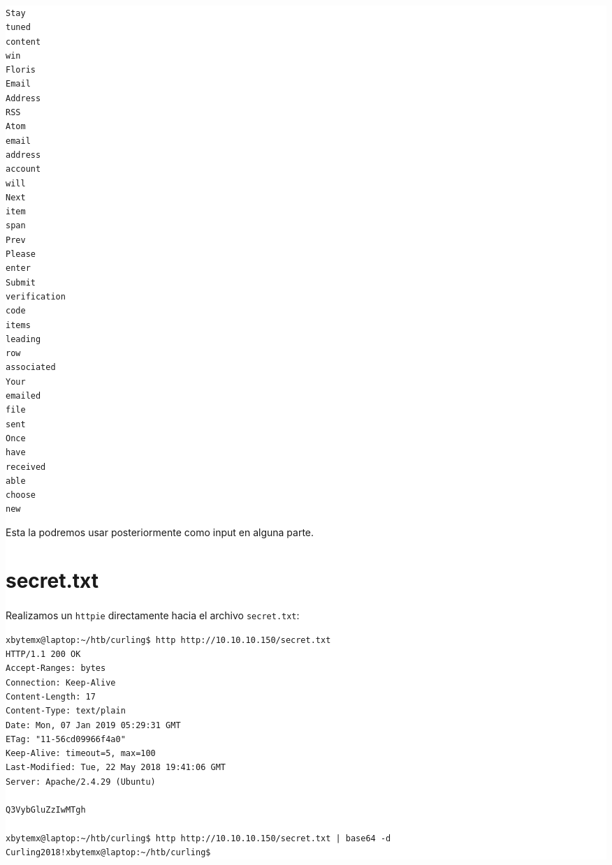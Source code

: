```text
Stay
tuned
content
win
Floris
Email
Address
RSS
Atom
email
address
account
will
Next
item
span
Prev
Please
enter
Submit
verification
code
items
leading
row
associated
Your
emailed
file
sent
Once
have
received
able
choose
new
```

Esta la podremos usar posteriormente como input en alguna parte.

# secret.txt

Realizamos un `httpie` directamente hacia el archivo `secret.txt`:

```text
xbytemx@laptop:~/htb/curling$ http http://10.10.10.150/secret.txt
HTTP/1.1 200 OK
Accept-Ranges: bytes
Connection: Keep-Alive
Content-Length: 17
Content-Type: text/plain
Date: Mon, 07 Jan 2019 05:29:31 GMT
ETag: "11-56cd09966f4a0"
Keep-Alive: timeout=5, max=100
Last-Modified: Tue, 22 May 2018 19:41:06 GMT
Server: Apache/2.4.29 (Ubuntu)

Q3VybGluZzIwMTgh

xbytemx@laptop:~/htb/curling$ http http://10.10.10.150/secret.txt | base64 -d
Curling2018!xbytemx@laptop:~/htb/curling$
```
